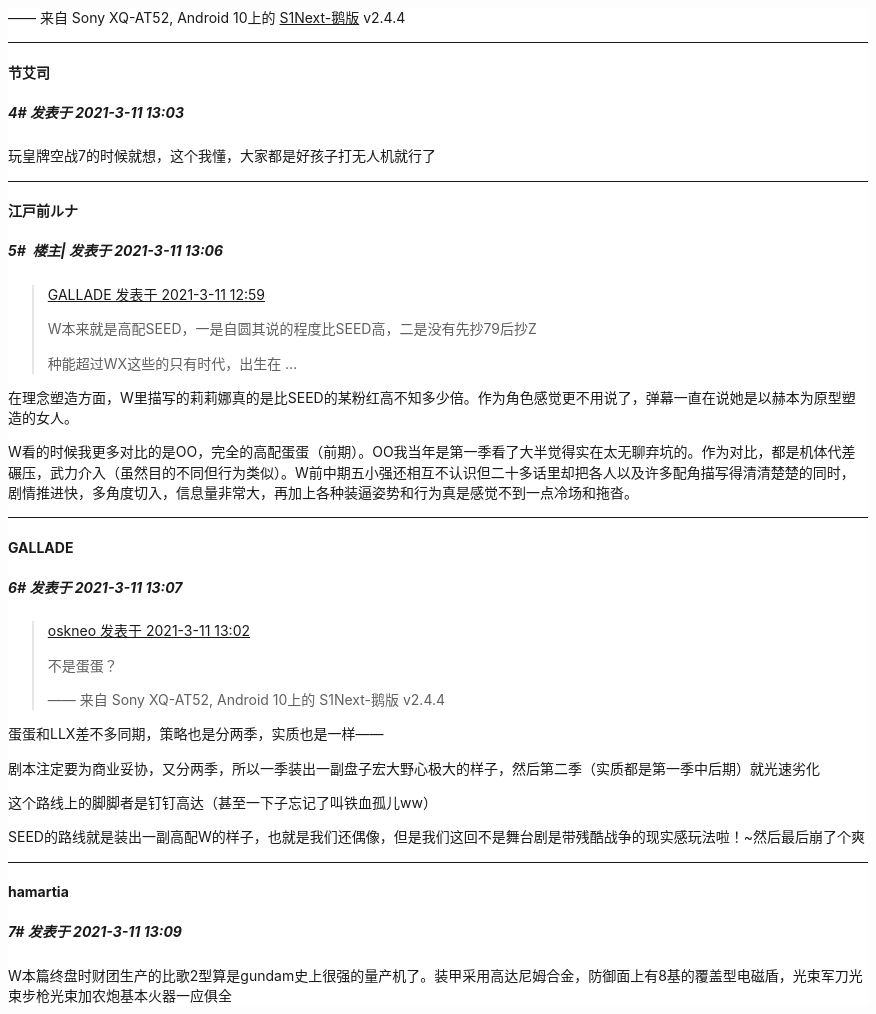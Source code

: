 —— 来自 Sony XQ-AT52, Android 10上的 [S1Next-鹅版](https://github.com/ykrank/S1-Next/releases) v2.4.4


-----

####  节艾司  
##### 4#       发表于 2021-3-11 13:03


玩皇牌空战7的时候就想，这个我懂，大家都是好孩子打无人机就行了


-----

####  江戸前ルナ  
##### 5#         楼主| 发表于 2021-3-11 13:06


<blockquote><a href="httphttps://bbs.saraba1st.com/2b/forum.php?mod=redirect&amp;goto=findpost&amp;pid=50587217&amp;ptid=1992593" target="_blank">GALLADE 发表于 2021-3-11 12:59</a>

W本来就是高配SEED，一是自圆其说的程度比SEED高，二是没有先抄79后抄Z


种能超过WX这些的只有时代，出生在 ...</blockquote>
在理念塑造方面，W里描写的莉莉娜真的是比SEED的某粉红高不知多少倍。作为角色感觉更不用说了，弹幕一直在说她是以赫本为原型塑造的女人。


W看的时候我更多对比的是OO，完全的高配蛋蛋（前期）。OO我当年是第一季看了大半觉得实在太无聊弃坑的。作为对比，都是机体代差碾压，武力介入（虽然目的不同但行为类似）。W前中期五小强还相互不认识但二十多话里却把各人以及许多配角描写得清清楚楚的同时，剧情推进快，多角度切入，信息量非常大，再加上各种装逼姿势和行为真是感觉不到一点冷场和拖沓。


-----

####  GALLADE  
##### 6#       发表于 2021-3-11 13:07


<blockquote><a href="httphttps://bbs.saraba1st.com/2b/forum.php?mod=redirect&amp;goto=findpost&amp;pid=50587260&amp;ptid=1992593" target="_blank">oskneo 发表于 2021-3-11 13:02</a>

不是蛋蛋？


—— 来自 Sony XQ-AT52, Android 10上的 S1Next-鹅版 v2.4.4</blockquote>
蛋蛋和LLX差不多同期，策略也是分两季，实质也是一样——

剧本注定要为商业妥协，又分两季，所以一季装出一副盘子宏大野心极大的样子，然后第二季（实质都是第一季中后期）就光速劣化

这个路线上的脚脚者是钉钉高达（甚至一下子忘记了叫铁血孤儿ww）


SEED的路线就是装出一副高配W的样子，也就是我们还偶像，但是我们这回不是舞台剧是带残酷战争的现实感玩法啦！~然后最后崩了个爽


-----

####  hamartia  
##### 7#       发表于 2021-3-11 13:09


W本篇终盘时财团生产的比歌2型算是gundam史上很强的量产机了。装甲采用高达尼姆合金，防御面上有8基的覆盖型电磁盾，光束军刀光束步枪光束加农炮基本火器一应俱全

